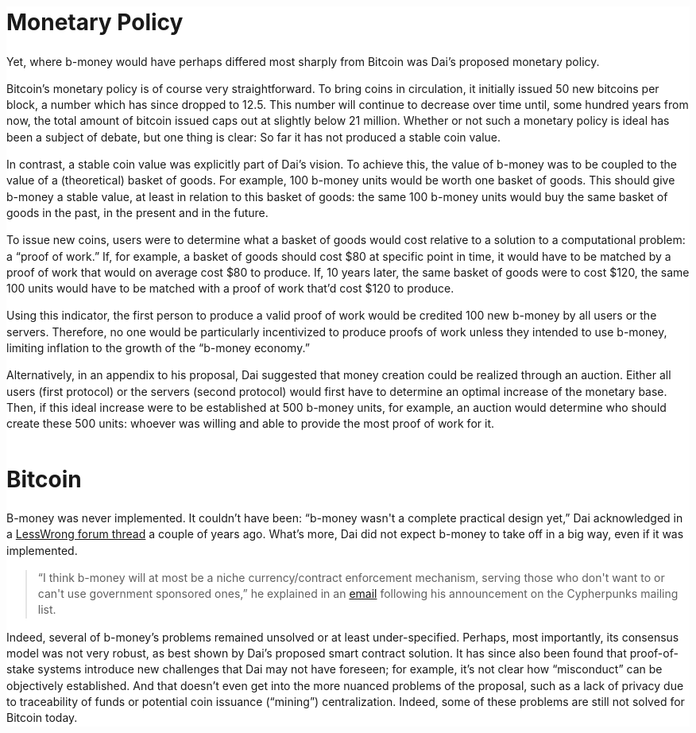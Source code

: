 # Monetary Policy

Yet, where b-money would have perhaps differed most sharply from Bitcoin was Dai’s proposed monetary policy.

Bitcoin’s monetary policy is of course very straightforward. To bring coins in circulation, it initially issued 50 new bitcoins per block, a number which has since dropped to 12.5. This number will continue to decrease over time until, some hundred years from now, the total amount of bitcoin issued caps out at slightly below 21 million. Whether or not such a monetary policy is ideal has been a subject of debate, but one thing is clear: So far it has not produced a stable coin value.

In contrast, a stable coin value was explicitly part of Dai’s vision. To achieve this, the value of b-money was to be coupled to the value of a (theoretical) basket of goods. For example, 100 b-money units would be worth one basket of goods. This should give b-money a stable value, at least in relation to this basket of goods: the same 100 b-money units would buy the same basket of goods in the past, in the present and in the future.

To issue new coins, users were to determine what a basket of goods would cost relative to a solution to a computational problem: a “proof of work.” If, for example, a basket of goods should cost $80 at specific point in time, it would have to be matched by a proof of work that would on average cost $80 to produce. If, 10 years later, the same basket of goods were to cost $120, the same 100 units would have to be matched with a proof of work that’d cost $120 to produce.

Using this indicator, the first person to produce a valid proof of work would be credited 100 new b-money by all users or the servers. Therefore, no one would be particularly incentivized to produce proofs of work unless they intended to use b-money, limiting inflation to the growth of the “b-money economy.”

Alternatively, in an appendix to his proposal, Dai suggested that money creation could be realized through an auction. Either all users (first protocol) or the servers (second protocol) would first have to determine an optimal increase of the monetary base. Then, if this ideal increase were to be established at 500 b-money units, for example, an auction would determine who should create these 500 units: whoever was willing and able to provide the most proof of work for it.

# Bitcoin

B-money was never implemented. It couldn’t have been: “b-money wasn't a complete practical design yet,” Dai acknowledged in a [LessWrong forum thread](https://www.lesswrong.com/posts/YdfpDyRpNyypivgdu/aalwa-ask-any-lesswronger-anything#TLvSTxuypiHBuoCLM) a couple of years ago. What’s more, Dai did not expect b-money to take off in a big way, even if it was implemented.

> “I think b-money will at most be a niche currency/contract enforcement mechanism, serving those who don't want to or can't use government sponsored ones,” he explained in an [email](http://cypherpunks.venona.com/date/1998/12/msg00261.html) following his announcement on the Cypherpunks mailing list.


Indeed, several of b-money’s problems remained unsolved or at least under-specified. Perhaps, most importantly, its consensus model was not very robust, as best shown by Dai’s proposed smart contract solution. It has since also been found that proof-of-stake systems introduce new challenges that Dai may not have foreseen; for example, it’s not clear how “misconduct” can be objectively established. And that doesn’t even get into the more nuanced problems of the proposal, such as a lack of privacy due to traceability of funds or potential coin issuance (“mining”) centralization. Indeed, some of these problems are still not solved for Bitcoin today.
